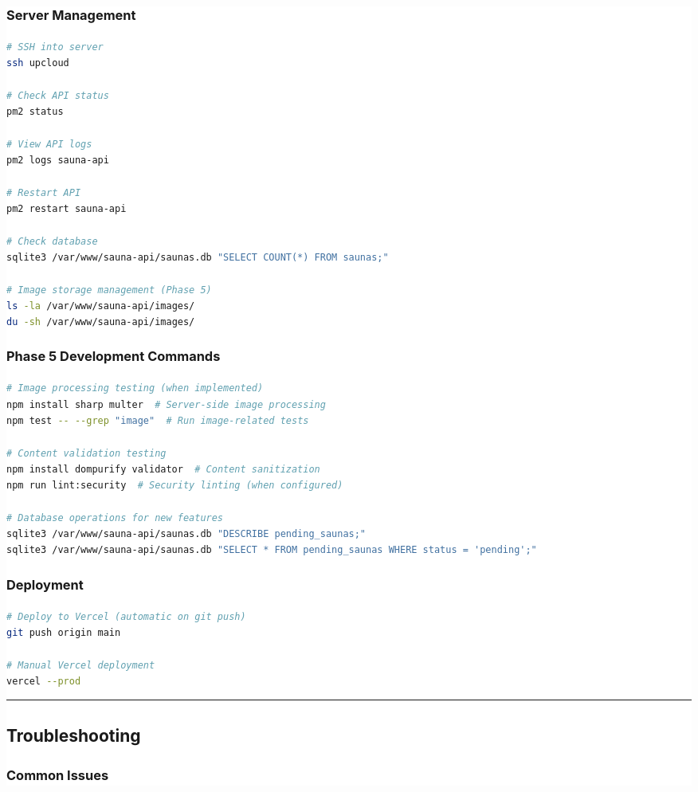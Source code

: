 ### Server Management
```bash
# SSH into server
ssh upcloud

# Check API status
pm2 status

# View API logs
pm2 logs sauna-api

# Restart API
pm2 restart sauna-api

# Check database
sqlite3 /var/www/sauna-api/saunas.db "SELECT COUNT(*) FROM saunas;"

# Image storage management (Phase 5)
ls -la /var/www/sauna-api/images/
du -sh /var/www/sauna-api/images/
```

### Phase 5 Development Commands
```bash
# Image processing testing (when implemented)
npm install sharp multer  # Server-side image processing
npm test -- --grep "image"  # Run image-related tests

# Content validation testing
npm install dompurify validator  # Content sanitization
npm run lint:security  # Security linting (when configured)

# Database operations for new features
sqlite3 /var/www/sauna-api/saunas.db "DESCRIBE pending_saunas;"
sqlite3 /var/www/sauna-api/saunas.db "SELECT * FROM pending_saunas WHERE status = 'pending';"
```

### Deployment
```bash
# Deploy to Vercel (automatic on git push)
git push origin main

# Manual Vercel deployment
vercel --prod
```

---

## Troubleshooting

### Common Issues
